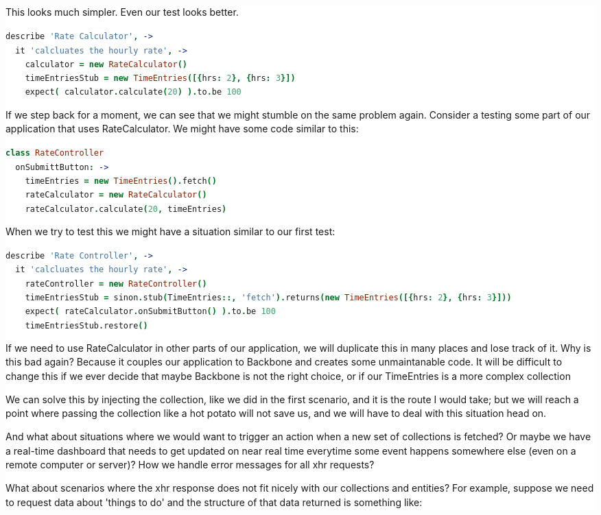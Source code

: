 This looks much simpler. Even our test looks better.

```coffeescript
describe 'Rate Calculator', ->
  it 'calcluates the hourly rate', ->
    calculator = new RateCalculator()
    timeEntriesStub = new TimeEntries([{hrs: 2}, {hrs: 3}])
    expect( calculator.calculate(20) ).to.be 100
```

If we step back for a moment, we can see that we might stumble on the same problem again. Consider
a testing some part of our application that uses RateCalculator. We might have some code similar to this:

```coffeescript
class RateController
  onSubmittButton: ->
    timeEntries = new TimeEntries().fetch()
    rateCalculator = new RateCalculator()
    rateCalculator.calculate(20, timeEntries)
```

When we try to test this we might have a situation similar to our first test:

```coffeescript
describe 'Rate Controller', ->
  it 'calcluates the hourly rate', ->
    rateController = new RateController()
    timeEntriesStub = sinon.stub(TimeEntries::, 'fetch').returns(new TimeEntries([{hrs: 2}, {hrs: 3}]))
    expect( rateCalculator.onSubmitButton() ).to.be 100
    timeEntriesStub.restore()
```

If we need to use RateCalculator in other parts of our application, we will duplicate this in many places
and lose track of it. Why is this bad again? Because it couples our application to Backbone and creates
some unmaintanable code. It will be difficult to change this if we ever decide that maybe Backbone is not
the right choice, or if our TimeEntries is a more complex collection

We can solve this by injecting the collection, like we did in the first scenario, and it is the route
I would take; but we will reach a point where passing the collection like a hot potato will not save us,
and we will have to deal with this situation head on.

And what about situations where we would want to trigger an action when a new set of collections is fetched?
Or maybe we have a real-time dashboard that needs to get updated on near real time everytime some event
happens somewhere else (even on a remote computer or server)? How we handle error messages for all xhr requests?

What about scenarios where the xhr response does not fit nicely with our collections and entities? For example, 
suppose we need to request data about 'things to do' and the structure of that data returned is something like:

